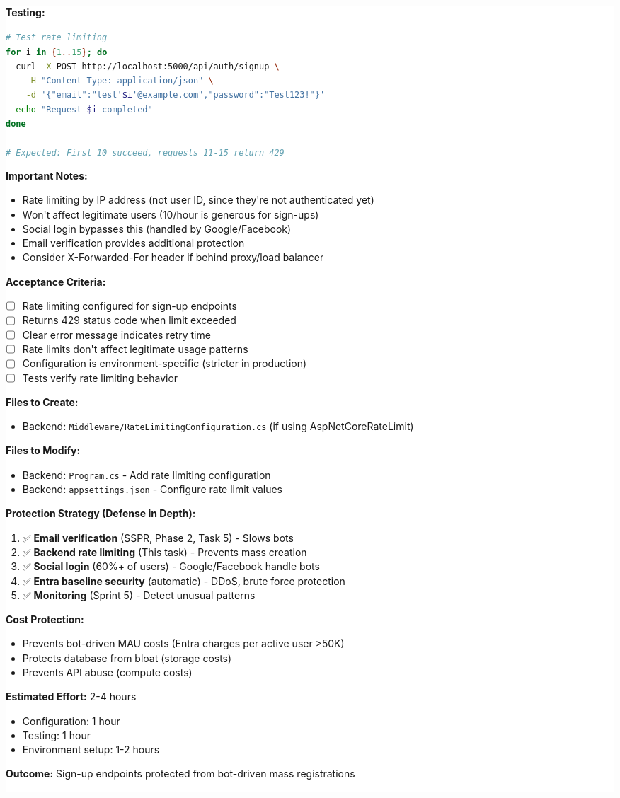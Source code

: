 **Testing:**
```bash
# Test rate limiting
for i in {1..15}; do
  curl -X POST http://localhost:5000/api/auth/signup \
    -H "Content-Type: application/json" \
    -d '{"email":"test'$i'@example.com","password":"Test123!"}'
  echo "Request $i completed"
done

# Expected: First 10 succeed, requests 11-15 return 429
```

**Important Notes:**
- Rate limiting by IP address (not user ID, since they're not authenticated yet)
- Won't affect legitimate users (10/hour is generous for sign-ups)
- Social login bypasses this (handled by Google/Facebook)
- Email verification provides additional protection
- Consider X-Forwarded-For header if behind proxy/load balancer

**Acceptance Criteria:**
- [ ] Rate limiting configured for sign-up endpoints
- [ ] Returns 429 status code when limit exceeded
- [ ] Clear error message indicates retry time
- [ ] Rate limits don't affect legitimate usage patterns
- [ ] Configuration is environment-specific (stricter in production)
- [ ] Tests verify rate limiting behavior

**Files to Create:**
- Backend: `Middleware/RateLimitingConfiguration.cs` (if using AspNetCoreRateLimit)

**Files to Modify:**
- Backend: `Program.cs` - Add rate limiting configuration
- Backend: `appsettings.json` - Configure rate limit values

**Protection Strategy (Defense in Depth):**
1. ✅ **Email verification** (SSPR, Phase 2, Task 5) - Slows bots
2. ✅ **Backend rate limiting** (This task) - Prevents mass creation
3. ✅ **Social login** (60%+ of users) - Google/Facebook handle bots
4. ✅ **Entra baseline security** (automatic) - DDoS, brute force protection
5. ✅ **Monitoring** (Sprint 5) - Detect unusual patterns

**Cost Protection:**
- Prevents bot-driven MAU costs (Entra charges per active user >50K)
- Protects database from bloat (storage costs)
- Prevents API abuse (compute costs)

**Estimated Effort:** 2-4 hours
- Configuration: 1 hour
- Testing: 1 hour
- Environment setup: 1-2 hours

**Outcome:** Sign-up endpoints protected from bot-driven mass registrations

---
